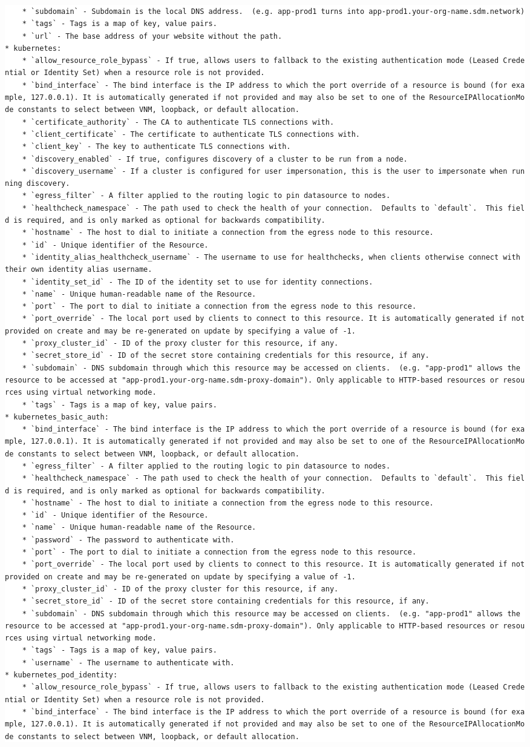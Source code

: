 		* `subdomain` - Subdomain is the local DNS address.  (e.g. app-prod1 turns into app-prod1.your-org-name.sdm.network)
		* `tags` - Tags is a map of key, value pairs.
		* `url` - The base address of your website without the path.
	* kubernetes:
		* `allow_resource_role_bypass` - If true, allows users to fallback to the existing authentication mode (Leased Credential or Identity Set) when a resource role is not provided.
		* `bind_interface` - The bind interface is the IP address to which the port override of a resource is bound (for example, 127.0.0.1). It is automatically generated if not provided and may also be set to one of the ResourceIPAllocationMode constants to select between VNM, loopback, or default allocation.
		* `certificate_authority` - The CA to authenticate TLS connections with.
		* `client_certificate` - The certificate to authenticate TLS connections with.
		* `client_key` - The key to authenticate TLS connections with.
		* `discovery_enabled` - If true, configures discovery of a cluster to be run from a node.
		* `discovery_username` - If a cluster is configured for user impersonation, this is the user to impersonate when running discovery.
		* `egress_filter` - A filter applied to the routing logic to pin datasource to nodes.
		* `healthcheck_namespace` - The path used to check the health of your connection.  Defaults to `default`.  This field is required, and is only marked as optional for backwards compatibility.
		* `hostname` - The host to dial to initiate a connection from the egress node to this resource.
		* `id` - Unique identifier of the Resource.
		* `identity_alias_healthcheck_username` - The username to use for healthchecks, when clients otherwise connect with their own identity alias username.
		* `identity_set_id` - The ID of the identity set to use for identity connections.
		* `name` - Unique human-readable name of the Resource.
		* `port` - The port to dial to initiate a connection from the egress node to this resource.
		* `port_override` - The local port used by clients to connect to this resource. It is automatically generated if not provided on create and may be re-generated on update by specifying a value of -1.
		* `proxy_cluster_id` - ID of the proxy cluster for this resource, if any.
		* `secret_store_id` - ID of the secret store containing credentials for this resource, if any.
		* `subdomain` - DNS subdomain through which this resource may be accessed on clients.  (e.g. "app-prod1" allows the resource to be accessed at "app-prod1.your-org-name.sdm-proxy-domain"). Only applicable to HTTP-based resources or resources using virtual networking mode.
		* `tags` - Tags is a map of key, value pairs.
	* kubernetes_basic_auth:
		* `bind_interface` - The bind interface is the IP address to which the port override of a resource is bound (for example, 127.0.0.1). It is automatically generated if not provided and may also be set to one of the ResourceIPAllocationMode constants to select between VNM, loopback, or default allocation.
		* `egress_filter` - A filter applied to the routing logic to pin datasource to nodes.
		* `healthcheck_namespace` - The path used to check the health of your connection.  Defaults to `default`.  This field is required, and is only marked as optional for backwards compatibility.
		* `hostname` - The host to dial to initiate a connection from the egress node to this resource.
		* `id` - Unique identifier of the Resource.
		* `name` - Unique human-readable name of the Resource.
		* `password` - The password to authenticate with.
		* `port` - The port to dial to initiate a connection from the egress node to this resource.
		* `port_override` - The local port used by clients to connect to this resource. It is automatically generated if not provided on create and may be re-generated on update by specifying a value of -1.
		* `proxy_cluster_id` - ID of the proxy cluster for this resource, if any.
		* `secret_store_id` - ID of the secret store containing credentials for this resource, if any.
		* `subdomain` - DNS subdomain through which this resource may be accessed on clients.  (e.g. "app-prod1" allows the resource to be accessed at "app-prod1.your-org-name.sdm-proxy-domain"). Only applicable to HTTP-based resources or resources using virtual networking mode.
		* `tags` - Tags is a map of key, value pairs.
		* `username` - The username to authenticate with.
	* kubernetes_pod_identity:
		* `allow_resource_role_bypass` - If true, allows users to fallback to the existing authentication mode (Leased Credential or Identity Set) when a resource role is not provided.
		* `bind_interface` - The bind interface is the IP address to which the port override of a resource is bound (for example, 127.0.0.1). It is automatically generated if not provided and may also be set to one of the ResourceIPAllocationMode constants to select between VNM, loopback, or default allocation.